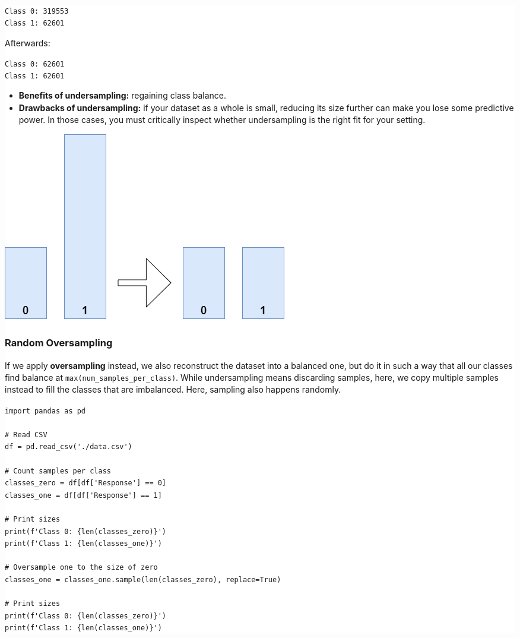 ```
Class 0: 319553
Class 1: 62601
```

Afterwards:

```
Class 0: 62601
Class 1: 62601
```

- **Benefits of undersampling:** regaining class balance.
- **Drawbacks of undersampling:** if your dataset as a whole is small, reducing its size further can make you lose some predictive power. In those cases, you must critically inspect whether undersampling is the right fit for your setting.

![](images/sampling.png)

### Random Oversampling

If we apply **oversampling** instead, we also reconstruct the dataset into a balanced one, but do it in such a way that all our classes find balance at `max(num_samples_per_class)`. While undersampling means discarding samples, here, we copy multiple samples instead to fill the classes that are imbalanced. Here, sampling also happens randomly.

```
import pandas as pd

# Read CSV
df = pd.read_csv('./data.csv')

# Count samples per class
classes_zero = df[df['Response'] == 0]
classes_one = df[df['Response'] == 1]

# Print sizes
print(f'Class 0: {len(classes_zero)}')
print(f'Class 1: {len(classes_one)}')

# Oversample one to the size of zero
classes_one = classes_one.sample(len(classes_zero), replace=True)

# Print sizes
print(f'Class 0: {len(classes_zero)}')
print(f'Class 1: {len(classes_one)}')
```
